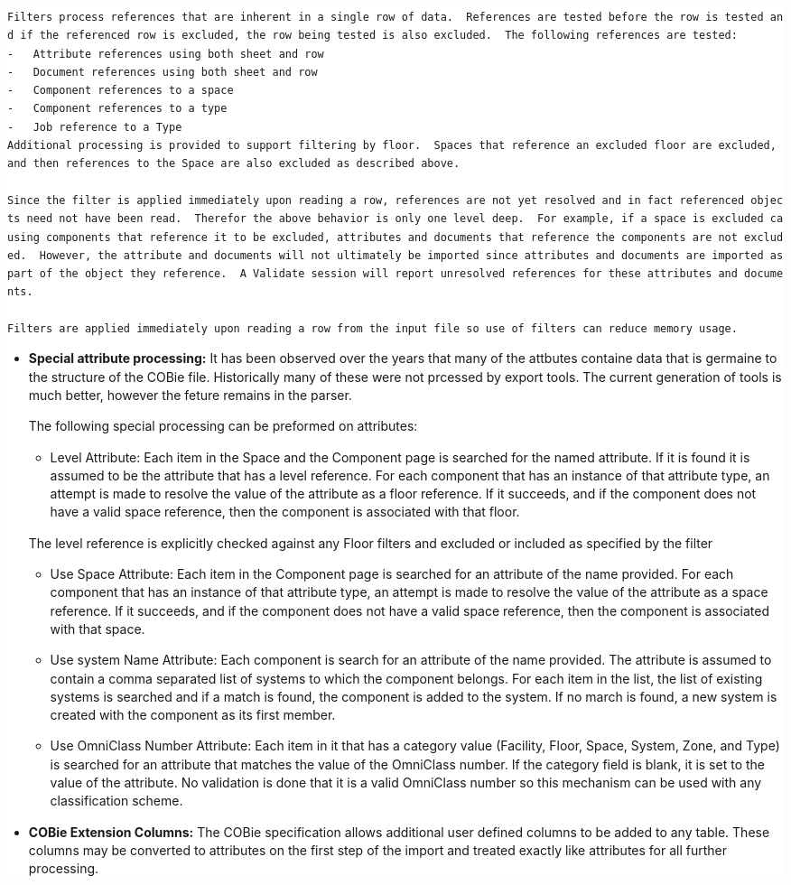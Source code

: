 	Filters process references that are inherent in a single row of data.  References are tested before the row is tested and if the referenced row is excluded, the row being tested is also excluded.  The following references are tested:
	-	Attribute references using both sheet and row
	-	Document references using both sheet and row
	-	Component references to a space
	-	Component references to a type
	-	Job reference to a Type
	Additional processing is provided to support filtering by floor.  Spaces that reference an excluded floor are excluded, and then references to the Space are also excluded as described above.

	Since the filter is applied immediately upon reading a row, references are not yet resolved and in fact referenced objects need not have been read.  Therefor the above behavior is only one level deep.  For example, if a space is excluded causing components that reference it to be excluded, attributes and documents that reference the components are not excluded.  However, the attribute and documents will not ultimately be imported since attributes and documents are imported as part of the object they reference.  A Validate session will report unresolved references for these attributes and documents.

	Filters are applied immediately upon reading a row from the input file so use of filters can reduce memory usage.

- **Special attribute processing:** It has been observed over the years that many of the attbutes containe data that is germaine to the structure of the COBie file.  Historically many of these were not prcessed by export tools.  The current generation of tools is much better, however the feture remains in the parser. 
	
	The following special processing can be preformed on attributes:

	-	Level Attribute:  Each item in the Space and the Component page is searched for the named attribute.  If it is found it is assumed to be the attribute that has a level reference. For each component that has an instance of that attribute type, an attempt is made to resolve the value of the attribute as a floor reference.  If it succeeds, and if the component does not have a valid space reference, then the component is associated with that floor.

	The level reference is explicitly checked against any Floor filters and excluded or included as specified by the filter

	- Use Space Attribute:  Each item in the Component page is searched for an attribute of the name provided.  For each component that has an instance of that attribute type, an attempt is made to resolve the value of the attribute as a space reference.  If it succeeds, and if the component does not have a valid space reference, then the component is associated with that space.

	- Use system Name Attribute:  Each component is search for an attribute of the name provided. The attribute is assumed to contain a comma separated list of systems to which the component belongs.  For each item in the list, the list of existing systems is searched and if a match is found, the component is added to the system.  If no march is found, a new system is created with the component as its first member.

	- Use OmniClass Number Attribute:  Each item in it that has a category value (Facility, Floor, Space, System, Zone, and Type) is searched for an attribute that matches the value of the OmniClass number.  If the category field is blank, it is set to the value of the attribute.  No validation is done that it is a valid OmniClass number so this mechanism can be used with any classification scheme.  

- **COBie Extension Columns:** The COBie specification allows additional user defined columns to be added to any table.  These columns may be converted to attributes on the first step of the import and treated exactly like attributes for all further processing.
